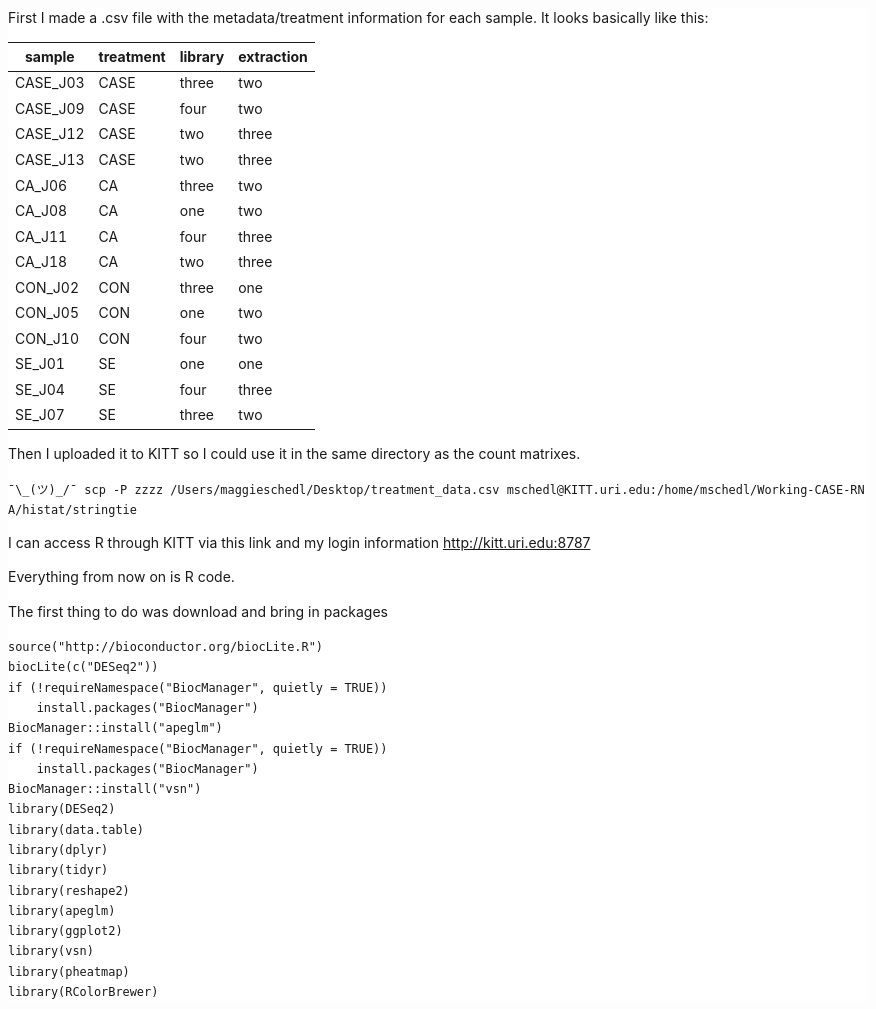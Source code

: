 
First I made a .csv file with the metadata/treatment information for each sample. It looks basically like this:

| sample   | treatment | library | extraction |
|----------|-----------|---------|------------|
| CASE_J03 | CASE      | three   | two        |
| CASE_J09 | CASE      | four    | two        |
| CASE_J12 | CASE      | two     | three      |
| CASE_J13 | CASE      | two     | three      |
| CA_J06   | CA        | three   | two        |
| CA_J08   | CA        | one     | two        |
| CA_J11   | CA        | four    | three      |
| CA_J18   | CA        | two     | three      |
| CON_J02  | CON       | three   | one        |
| CON_J05  | CON       | one     | two        |
| CON_J10  | CON       | four    | two        |
| SE_J01   | SE        | one     | one        |
| SE_J04   | SE        | four    | three      |
| SE_J07   | SE        | three   | two        |

Then I uploaded it to KITT so I could use it in the same directory as the count matrixes.

```
¯\_(ツ)_/¯ scp -P zzzz /Users/maggieschedl/Desktop/treatment_data.csv mschedl@KITT.uri.edu:/home/mschedl/Working-CASE-RNA/histat/stringtie
```

I can access R through KITT via this link and my login information http://kitt.uri.edu:8787

Everything from now on is R code.

The first thing to do was download and bring in packages
```
source("http://bioconductor.org/biocLite.R")
biocLite(c("DESeq2"))
if (!requireNamespace("BiocManager", quietly = TRUE))
    install.packages("BiocManager")
BiocManager::install("apeglm")
if (!requireNamespace("BiocManager", quietly = TRUE))
    install.packages("BiocManager")
BiocManager::install("vsn")
library(DESeq2)
library(data.table)
library(dplyr)
library(tidyr)
library(reshape2)
library(apeglm)
library(ggplot2)
library(vsn)
library(pheatmap)
library(RColorBrewer)
```
